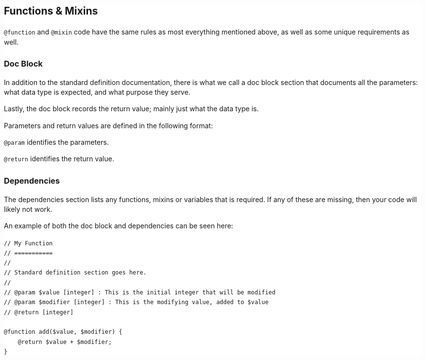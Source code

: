 
Functions & Mixins
------------------

`@function` and `@mixin` code have the same rules as most everything mentioned
above, as well as some unique requirements as well.


### Doc Block

In addition to the standard definition documentation, there is what we call a
doc block section that documents all the parameters: what data type is expected,
and what purpose they serve.

Lastly, the doc block records the return value; mainly just what the data
type is.

Parameters and return values are defined in the following format:

`@param` identifies the parameters.

`@return` identifies the return value.


### Dependencies

The dependencies section lists any functions, mixins or variables that is
required. If any of these are missing, then your code will likely not work.

An example of both the doc block and dependencies can be seen here:

```
// My Function
// ===========
//
// Standard definition section goes here.
//
// @param $value [integer] : This is the initial integer that will be modified
// @param $modifier [integer] : This is the modifying value, added to $value
// @return [integer]

@function add($value, $modifier) {
    @return $value + $modifier;
}
```
